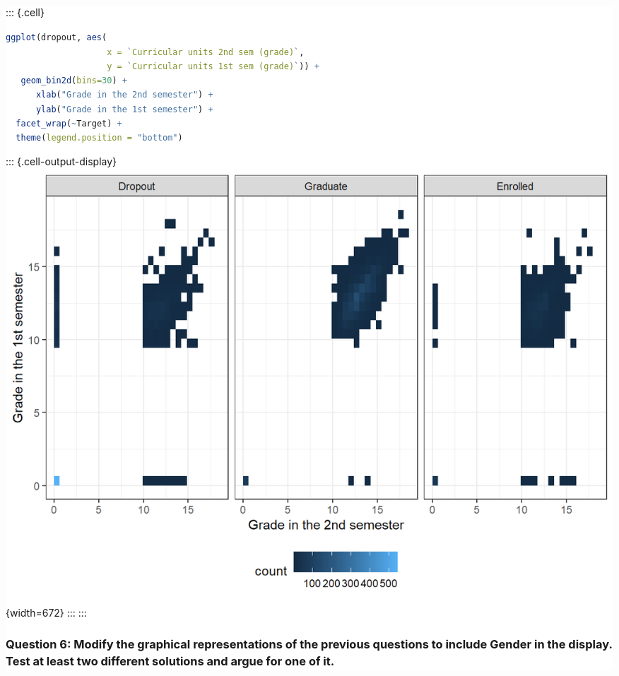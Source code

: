 
::: {.cell}

```{.r .cell-code}
ggplot(dropout, aes(
                    x = `Curricular units 2nd sem (grade)`, 
                    y = `Curricular units 1st sem (grade)`)) +
   geom_bin2d(bins=30) + 
      xlab("Grade in the 2nd semester") +
      ylab("Grade in the 1st semester") +
  facet_wrap(~Target) +
  theme(legend.position = "bottom")
```

::: {.cell-output-display}
![](TEST_SKY_files/figure-html/unnamed-chunk-21-1.png){width=672}
:::
:::


### Question 6: Modify the graphical representations of the previous questions to include Gender in the display. Test at least two different solutions and argue for one of it.
